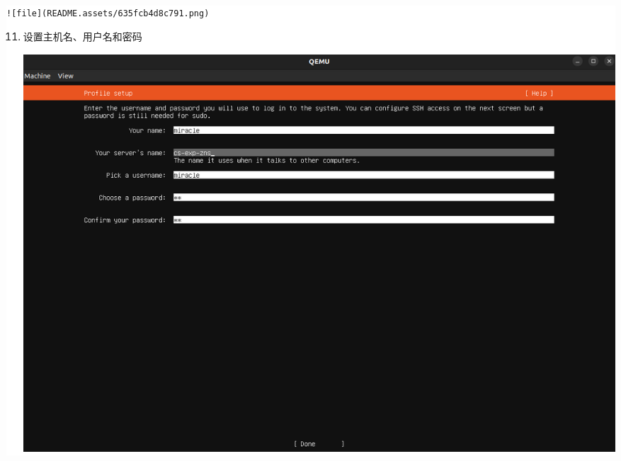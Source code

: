     ![file](README.assets/635fcb4d8c791.png)

11. 设置主机名、用户名和密码

    ![file](README.assets/635fcbf6077aa.png)
